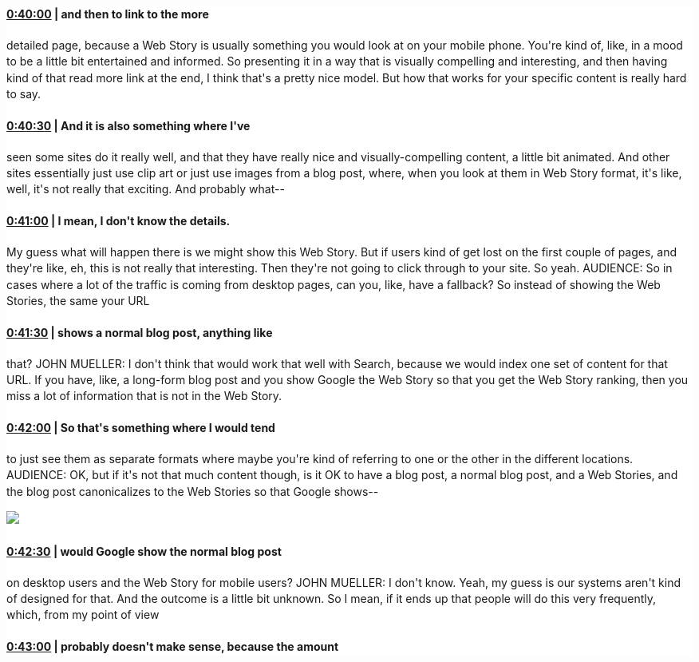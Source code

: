 #### [0:40:00](https://www.youtube.com/watch?v=i_5ap7c0ynA&t=2400) |  and then to link to the more

detailed page, because a Web Story is usually something you would look at on your mobile phone. You're kind of, like, in a mood to be a little bit entertained and informed. So presenting it in a way that is visually compelling and interesting, and then having kind of that read more link at the end, I think that's a pretty nice model. But how that works for your specific content is really hard to say.  

#### [0:40:30](https://www.youtube.com/watch?v=i_5ap7c0ynA&t=2430) |  And it is also something where I've

seen some sites do it really well, and that they have really nice and visually-compelling content, a little bit animated. And other sites essentially just use clip art or just use images from a blog post, where, when you look at them in Web Story format, it's like, well, it's not really that exciting. And probably what--  

#### [0:41:00](https://www.youtube.com/watch?v=i_5ap7c0ynA&t=2460) |  I mean, I don't know the details.

My guess what will happen there is we might show this Web Story. But if users kind of get lost on the first couple of pages, and they're like, eh, this is not really that interesting. Then they're not going to click through to your site. So yeah. AUDIENCE: So in cases where a lot of the traffic is coming from desktop pages, can you, like, have a fallback? So instead of showing the Web Stories, the same your URL  

#### [0:41:30](https://www.youtube.com/watch?v=i_5ap7c0ynA&t=2490) |  shows a normal blog post, anything like

that? JOHN MUELLER: I don't think that would work that well with Search, because we would index one set of content for that URL. If you have, like, a long-form blog post and you show Google the Web Story so that you get the Web Story ranking, then you miss a lot of information that is not in the Web Story.  

#### [0:42:00](https://www.youtube.com/watch?v=i_5ap7c0ynA&t=2520) |  So that's something where I would tend

to just see them as separate formats where maybe you're kind of referring to one or the other in the different locations. AUDIENCE: OK, but if it's not that much content though, is it OK to have a blog post, a normal blog post, and a Web Stories, and the blog post canonicalizes to the Web Stories so that Google shows--  

![](https://i.ytimg.com/vi/i_5ap7c0ynA/hq3.jpg)



#### [0:42:30](https://www.youtube.com/watch?v=i_5ap7c0ynA&t=2550) |  would Google show the normal blog post

on desktop users and the Web Story for mobile users? JOHN MUELLER: I don't know. Yeah, my guess is our systems aren't kind of designed for that. And the outcome is a little bit unknown. So I mean, if it ends up that people will do this very frequently, which, from my point of view  

#### [0:43:00](https://www.youtube.com/watch?v=i_5ap7c0ynA&t=2580) |  probably doesn't make sense, because the amount
